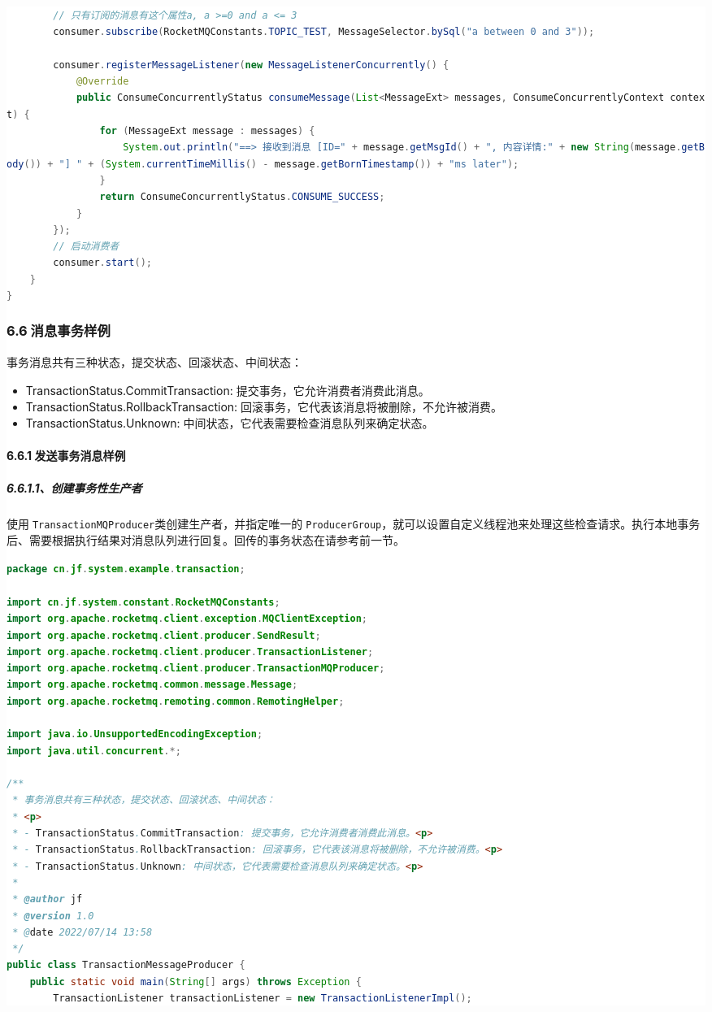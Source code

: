 ```java
        // 只有订阅的消息有这个属性a, a >=0 and a <= 3
        consumer.subscribe(RocketMQConstants.TOPIC_TEST, MessageSelector.bySql("a between 0 and 3"));

        consumer.registerMessageListener(new MessageListenerConcurrently() {
            @Override
            public ConsumeConcurrentlyStatus consumeMessage(List<MessageExt> messages, ConsumeConcurrentlyContext context) {
                for (MessageExt message : messages) {
                    System.out.println("==> 接收到消息 [ID=" + message.getMsgId() + ", 内容详情:" + new String(message.getBody()) + "] " + (System.currentTimeMillis() - message.getBornTimestamp()) + "ms later");
                }
                return ConsumeConcurrentlyStatus.CONSUME_SUCCESS;
            }
        });
        // 启动消费者
        consumer.start();
    }
}
```

### 6.6 消息事务样例

事务消息共有三种状态，提交状态、回滚状态、中间状态：

- TransactionStatus.CommitTransaction: 提交事务，它允许消费者消费此消息。
- TransactionStatus.RollbackTransaction: 回滚事务，它代表该消息将被删除，不允许被消费。
- TransactionStatus.Unknown: 中间状态，它代表需要检查消息队列来确定状态。

#### 6.6.1 发送事务消息样例

##### 6.6.1.1、创建事务性生产者

使用 `TransactionMQProducer`类创建生产者，并指定唯一的 `ProducerGroup`，就可以设置自定义线程池来处理这些检查请求。执行本地事务后、需要根据执行结果对消息队列进行回复。回传的事务状态在请参考前一节。

```java
package cn.jf.system.example.transaction;

import cn.jf.system.constant.RocketMQConstants;
import org.apache.rocketmq.client.exception.MQClientException;
import org.apache.rocketmq.client.producer.SendResult;
import org.apache.rocketmq.client.producer.TransactionListener;
import org.apache.rocketmq.client.producer.TransactionMQProducer;
import org.apache.rocketmq.common.message.Message;
import org.apache.rocketmq.remoting.common.RemotingHelper;

import java.io.UnsupportedEncodingException;
import java.util.concurrent.*;

/**
 * 事务消息共有三种状态，提交状态、回滚状态、中间状态：
 * <p>
 * - TransactionStatus.CommitTransaction: 提交事务，它允许消费者消费此消息。<p>
 * - TransactionStatus.RollbackTransaction: 回滚事务，它代表该消息将被删除，不允许被消费。<p>
 * - TransactionStatus.Unknown: 中间状态，它代表需要检查消息队列来确定状态。<p>
 *
 * @author jf
 * @version 1.0
 * @date 2022/07/14 13:58
 */
public class TransactionMessageProducer {
    public static void main(String[] args) throws Exception {
        TransactionListener transactionListener = new TransactionListenerImpl();
```